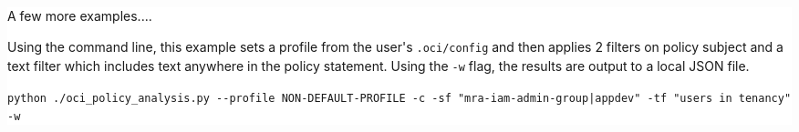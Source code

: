 A few more examples....

Using the command line, this example sets a profile from the user's `.oci/config` and then applies 2 filters on policy subject and a text filter which includes text anywhere in the policy statement.  Using the `-w` flag, the results are output to a local JSON file.

```
python ./oci_policy_analysis.py --profile NON-DEFAULT-PROFILE -c -sf "mra-iam-admin-group|appdev" -tf "users in tenancy" -w
```